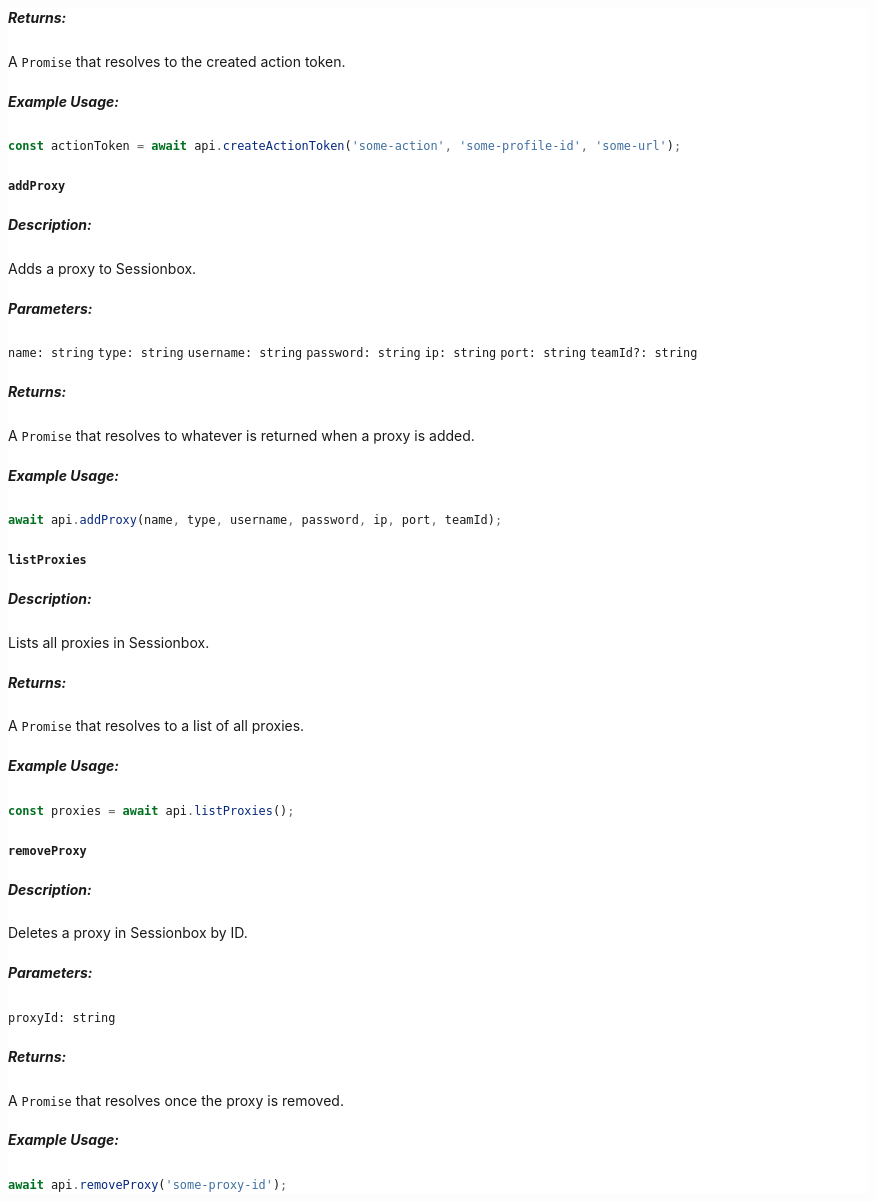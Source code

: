 ##### Returns:
A `Promise` that resolves to the created action token.

##### Example Usage:
```javascript
const actionToken = await api.createActionToken('some-action', 'some-profile-id', 'some-url');
```

#### `addProxy`
##### Description:
Adds a proxy to Sessionbox.

##### Parameters:
`name: string`
`type: string`
`username: string`
`password: string`
`ip: string`
`port: string`
`teamId?: string`

##### Returns:
A `Promise` that resolves to whatever is returned when a proxy is added.

##### Example Usage:
```javascript
await api.addProxy(name, type, username, password, ip, port, teamId);
```

#### `listProxies`
##### Description:
Lists all proxies in Sessionbox.

##### Returns:
A `Promise` that resolves to a list of all proxies.

##### Example Usage:
```javascript
const proxies = await api.listProxies();
```

#### `removeProxy`
##### Description:
Deletes a proxy in Sessionbox by ID.

##### Parameters:
`proxyId: string`

##### Returns:
A `Promise` that resolves once the proxy is removed.

##### Example Usage:
```javascript
await api.removeProxy('some-proxy-id');
```

